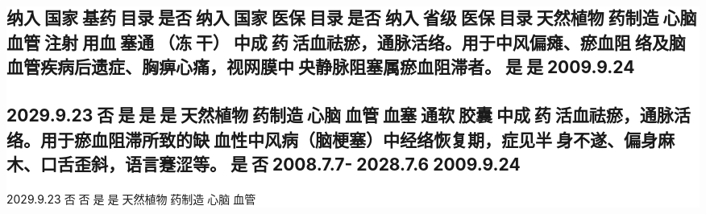 纳入
国家
基药
目录
是否
纳入
国家
医保
目录
是否
纳入
省级
医保
目录
天然植物
药制造
心脑
血管
注射
用血
塞通
（冻
干）
中成
药
活血祛瘀，通脉活络。用于中风偏瘫、瘀血阻
络及脑血管疾病后遗症、胸痹心痛，视网膜中
央静脉阻塞属瘀血阻滞者。
是
是
2009.9.24
-
2029.9.23
否
是
是
是
天然植物
药制造
心脑
血管
血塞
通软
胶囊
中成
药
活血祛瘀，通脉活络。用于瘀血阻滞所致的缺
血性中风病（脑梗塞）中经络恢复期，症见半
身不遂、偏身麻木、口舌歪斜，语言蹇涩等。
是
否
2008.7.7-
2028.7.6
2009.9.24
-
2029.9.23
否
否
是
是
天然植物
药制造
心脑
血管